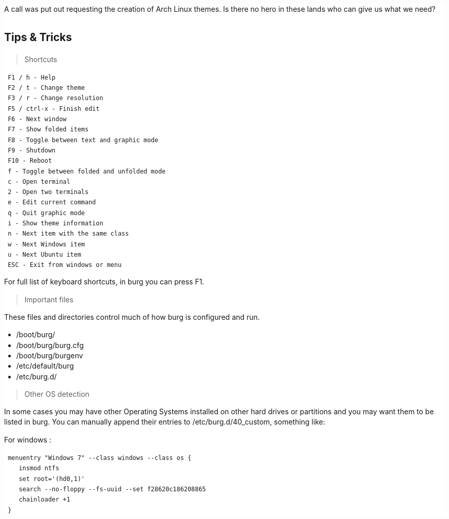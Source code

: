A call was put out requesting the creation of Arch Linux themes. Is
there no hero in these lands who can give us what we need?

Tips & Tricks
-------------

> Shortcuts

     F1 / h - Help
     F2 / t - Change theme
     F3 / r - Change resolution
     F5 / ctrl-x - Finish edit
     F6 - Next window
     F7 - Show folded items
     F8 - Toggle between text and graphic mode
     F9 - Shutdown
     F10 - Reboot
     f - Toggle between folded and unfolded mode
     c - Open terminal
     2 - Open two terminals
     e - Edit current command
     q - Quit graphic mode
     i - Show theme information
     n - Next item with the same class
     w - Next Windows item
     u - Next Ubuntu item
     ESC - Exit from windows or menu

For full list of keyboard shortcuts, in burg you can press F1.

> Important files

These files and directories control much of how burg is configured and
run.

-   /boot/burg/
-   /boot/burg/burg.cfg
-   /boot/burg/burgenv
-   /etc/default/burg
-   /etc/burg.d/

> Other OS detection

In some cases you may have other Operating Systems installed on other
hard drives or partitions and you may want them to be listed in burg.
You can manually append their entries to /etc/burg.d/40_custom,
something like:

For windows :

     menuentry "Windows 7" --class windows --class os {
     	insmod ntfs
     	set root='(hd0,1)'
     	search --no-floppy --fs-uuid --set f28620c186208865
     	chainloader +1
     }

